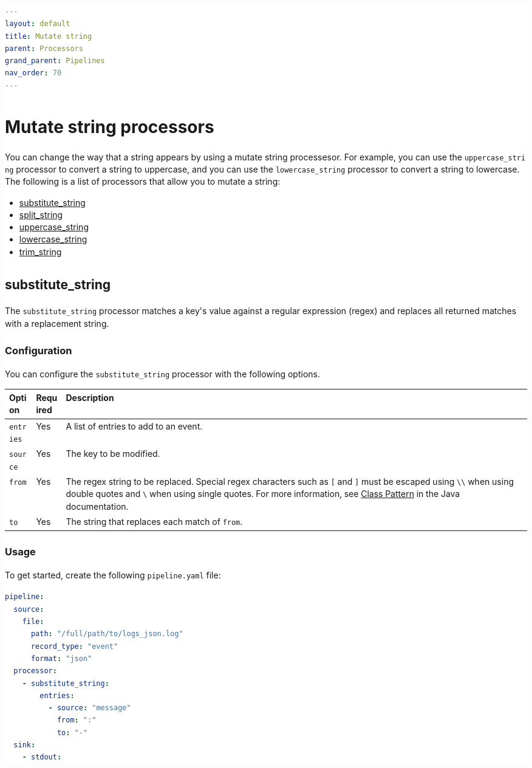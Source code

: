 ```yaml
---
layout: default
title: Mutate string
parent: Processors
grand_parent: Pipelines
nav_order: 70
---
```


# Mutate string processors

You can change the way that a string appears by using a mutate string processesor. For example, you can use the `uppercase_string` processor to convert a string to uppercase, and you can use the `lowercase_string` processor to convert a string to lowercase. The following is a list of processors that allow you to mutate a string:

- [substitute_string](#substitute_string)
- [split_string](#split_string)
- [uppercase_string](#uppercase_string)
- [lowercase_string](#lowercase_string)
- [trim_string](#trim_string)

## substitute_string

The `substitute_string` processor matches a key's value against a regular expression (regex) and replaces all returned matches with a replacement string.

### Configuration

You can configure the `substitute_string` processor with the following options.

| Option    | Required | Description                                                                                                                                                                                                                                                                                                                         |
| :-------- | :------- | :---------------------------------------------------------------------------------------------------------------------------------------------------------------------------------------------------------------------------------------------------------------------------------------------------------------------------------- |
| `entries` | Yes      | A list of entries to add to an event.                                                                                                                                                                                                                                                                                               |
| `source`  | Yes      | The key to be modified.                                                                                                                                                                                                                                                                                                             |
| `from`    | Yes      | The regex string to be replaced. Special regex characters such as `[` and `]` must be escaped using `\\` when using double quotes and `\` when using single quotes. For more information, see [Class Pattern](https://docs.oracle.com/en/java/javase/17/docs/api/java.base/java/util/regex/Pattern.html) in the Java documentation. |
| `to`      | Yes      | The string that replaces each match of `from`.                                                                                                                                                                                                                                                                                      |

### Usage

To get started, create the following `pipeline.yaml` file:

```yaml
pipeline:
  source:
    file:
      path: "/full/path/to/logs_json.log"
      record_type: "event"
      format: "json"
  processor:
    - substitute_string:
        entries:
          - source: "message"
            from: ":"
            to: "-"
  sink:
    - stdout:
```
